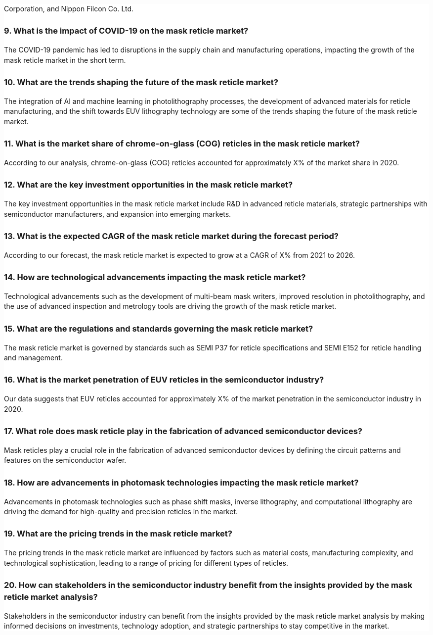 Corporation, and Nippon Filcon Co. Ltd.</p><h3>9. What is the impact of COVID-19 on the mask reticle market?</h3><p>The COVID-19 pandemic has led to disruptions in the supply chain and manufacturing operations, impacting the growth of the mask reticle market in the short term.</p><h3>10. What are the trends shaping the future of the mask reticle market?</h3><p>The integration of AI and machine learning in photolithography processes, the development of advanced materials for reticle manufacturing, and the shift towards EUV lithography technology are some of the trends shaping the future of the mask reticle market.</p><h3>11. What is the market share of chrome-on-glass (COG) reticles in the mask reticle market?</h3><p>According to our analysis, chrome-on-glass (COG) reticles accounted for approximately X% of the market share in 2020.</p><h3>12. What are the key investment opportunities in the mask reticle market?</h3><p>The key investment opportunities in the mask reticle market include R&D in advanced reticle materials, strategic partnerships with semiconductor manufacturers, and expansion into emerging markets.</p><h3>13. What is the expected CAGR of the mask reticle market during the forecast period?</h3><p>According to our forecast, the mask reticle market is expected to grow at a CAGR of X% from 2021 to 2026.</p><h3>14. How are technological advancements impacting the mask reticle market?</h3><p>Technological advancements such as the development of multi-beam mask writers, improved resolution in photolithography, and the use of advanced inspection and metrology tools are driving the growth of the mask reticle market.</p><h3>15. What are the regulations and standards governing the mask reticle market?</h3><p>The mask reticle market is governed by standards such as SEMI P37 for reticle specifications and SEMI E152 for reticle handling and management.</p><h3>16. What is the market penetration of EUV reticles in the semiconductor industry?</h3><p>Our data suggests that EUV reticles accounted for approximately X% of the market penetration in the semiconductor industry in 2020.</p><h3>17. What role does mask reticle play in the fabrication of advanced semiconductor devices?</h3><p>Mask reticles play a crucial role in the fabrication of advanced semiconductor devices by defining the circuit patterns and features on the semiconductor wafer.</p><h3>18. How are advancements in photomask technologies impacting the mask reticle market?</h3><p>Advancements in photomask technologies such as phase shift masks, inverse lithography, and computational lithography are driving the demand for high-quality and precision reticles in the market.</p><h3>19. What are the pricing trends in the mask reticle market?</h3><p>The pricing trends in the mask reticle market are influenced by factors such as material costs, manufacturing complexity, and technological sophistication, leading to a range of pricing for different types of reticles.</p><h3>20. How can stakeholders in the semiconductor industry benefit from the insights provided by the mask reticle market analysis?</h3><p>Stakeholders in the semiconductor industry can benefit from the insights provided by the mask reticle market analysis by making informed decisions on investments, technology adoption, and strategic partnerships to stay competitive in the market.</p></body></html></strong></p>
